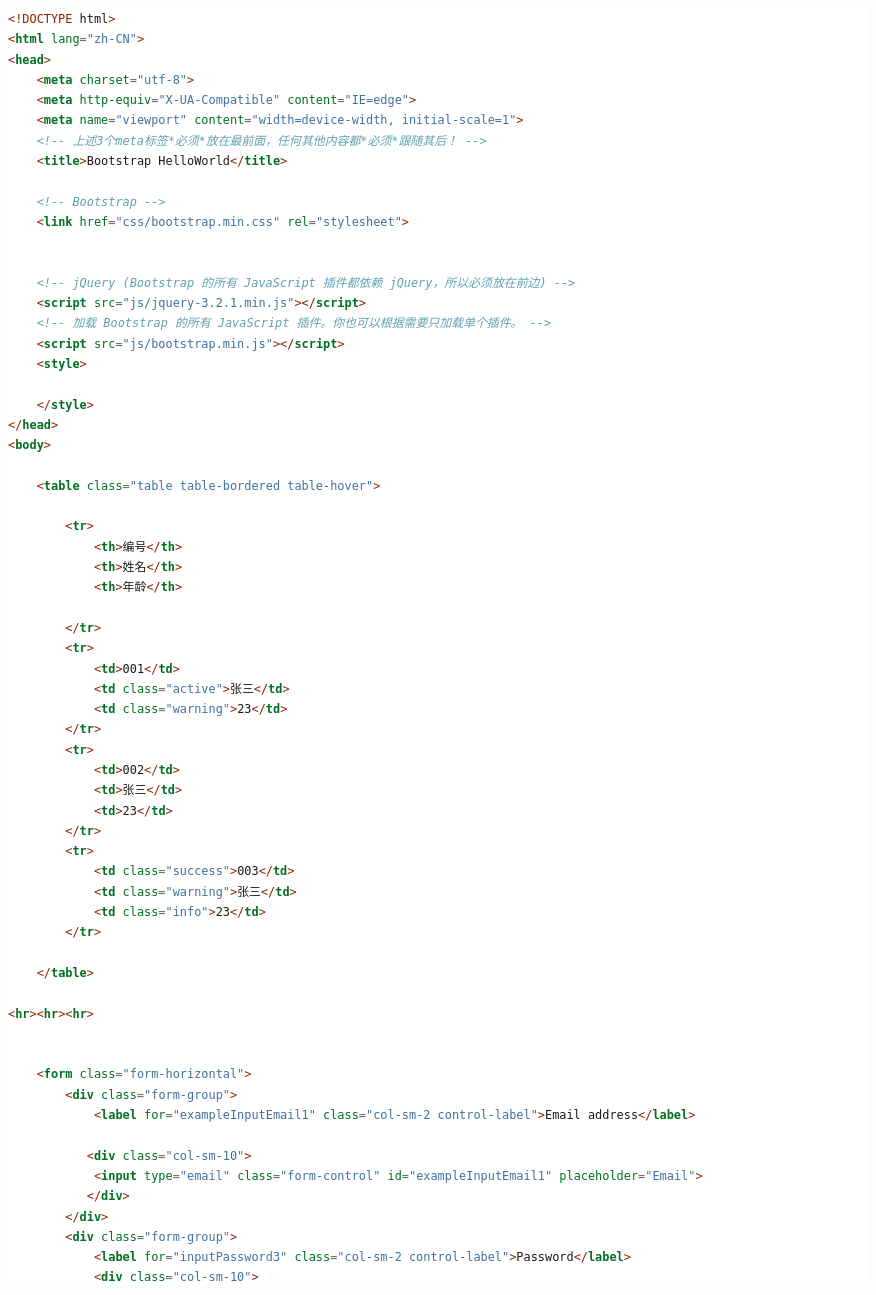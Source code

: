 ```html
<!DOCTYPE html>
<html lang="zh-CN">
<head>
    <meta charset="utf-8">
    <meta http-equiv="X-UA-Compatible" content="IE=edge">
    <meta name="viewport" content="width=device-width, initial-scale=1">
    <!-- 上述3个meta标签*必须*放在最前面，任何其他内容都*必须*跟随其后！ -->
    <title>Bootstrap HelloWorld</title>

    <!-- Bootstrap -->
    <link href="css/bootstrap.min.css" rel="stylesheet">


    <!-- jQuery (Bootstrap 的所有 JavaScript 插件都依赖 jQuery，所以必须放在前边) -->
    <script src="js/jquery-3.2.1.min.js"></script>
    <!-- 加载 Bootstrap 的所有 JavaScript 插件。你也可以根据需要只加载单个插件。 -->
    <script src="js/bootstrap.min.js"></script>
    <style>

    </style>
</head>
<body>

    <table class="table table-bordered table-hover">

        <tr>
            <th>编号</th>
            <th>姓名</th>
            <th>年龄</th>

        </tr>
        <tr>
            <td>001</td>
            <td class="active">张三</td>
            <td class="warning">23</td>
        </tr>
        <tr>
            <td>002</td>
            <td>张三</td>
            <td>23</td>
        </tr>
        <tr>
            <td class="success">003</td>
            <td class="warning">张三</td>
            <td class="info">23</td>
        </tr>

    </table>

<hr><hr><hr>


    <form class="form-horizontal">
        <div class="form-group">
            <label for="exampleInputEmail1" class="col-sm-2 control-label">Email address</label>

           <div class="col-sm-10">
            <input type="email" class="form-control" id="exampleInputEmail1" placeholder="Email">
           </div>
        </div>
        <div class="form-group">
            <label for="inputPassword3" class="col-sm-2 control-label">Password</label>
            <div class="col-sm-10">
```